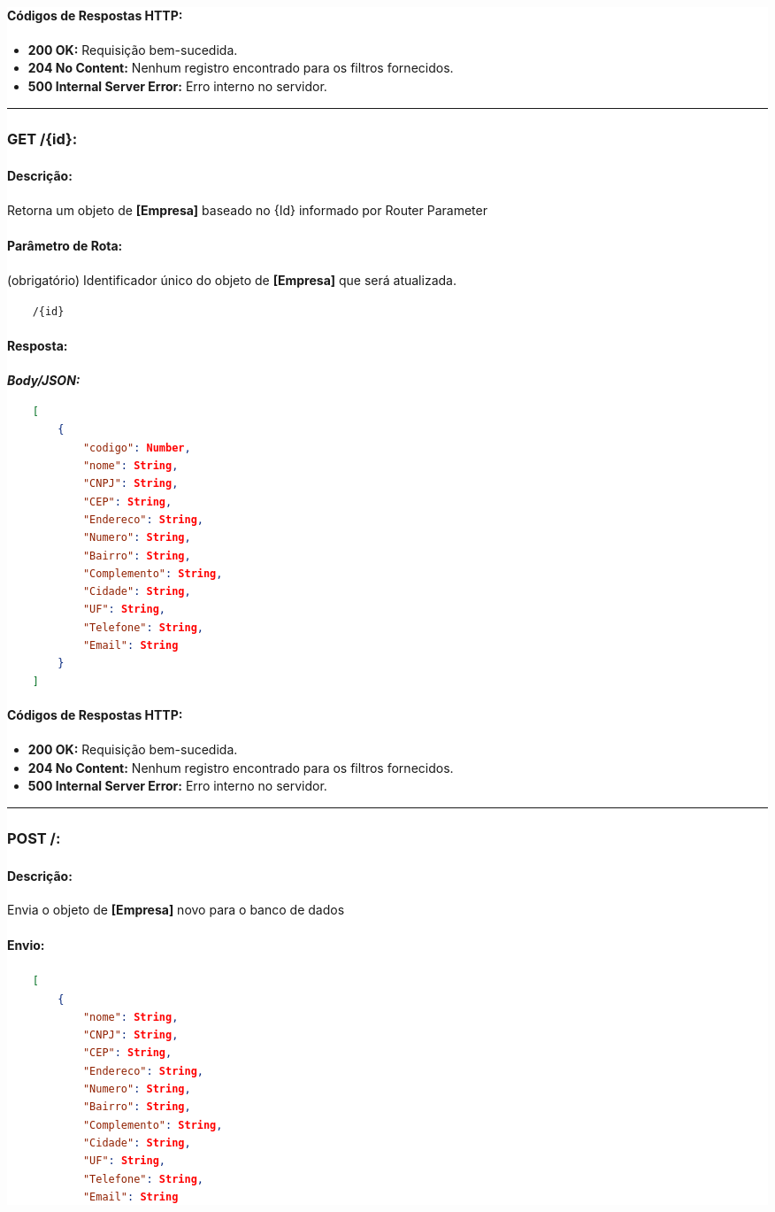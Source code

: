 #### Códigos de Respostas HTTP:
* **200 OK:** Requisição bem-sucedida.
* **204 No Content:** Nenhum registro encontrado para os filtros fornecidos.
* **500 Internal Server Error:** Erro interno no servidor.

---

### GET /{id}:
#### Descrição: 
Retorna um objeto de **[Empresa]** baseado no {Id} informado por Router Parameter

#### Parâmetro de Rota: 
(obrigatório) Identificador único do objeto de **[Empresa]** que será atualizada.
```text
    /{id}
```

#### Resposta:
***Body/JSON:***
```json
    [
        {
            "codigo": Number,
            "nome": String,
            "CNPJ": String,
            "CEP": String,
            "Endereco": String,
            "Numero": String,
            "Bairro": String,
            "Complemento": String,
            "Cidade": String,
            "UF": String,
            "Telefone": String,
            "Email": String
        }
    ]
```

#### Códigos de Respostas HTTP:
* **200 OK:** Requisição bem-sucedida.
* **204 No Content:** Nenhum registro encontrado para os filtros fornecidos.
* **500 Internal Server Error:** Erro interno no servidor.

---

### POST /: 
#### Descrição: 
Envia o objeto de **[Empresa]** novo para o banco de dados
#### Envio:

```json
    [
        {
            "nome": String,
            "CNPJ": String,
            "CEP": String,
            "Endereco": String,
            "Numero": String,
            "Bairro": String,
            "Complemento": String,
            "Cidade": String,
            "UF": String,
            "Telefone": String,
            "Email": String
```